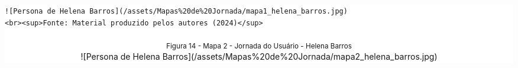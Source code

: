     ![Persona de Helena Barros](/assets/Mapas%20de%20Jornada/mapa1_helena_barros.jpg)
    <br><sup>Fonte: Material produzido pelos autores (2024)</sup>
</div>

<div align="center">
    <sub>Figura 14 - Mapa 2 - Jornada do Usuário - Helena Barros</sub><br>
    ![Persona de Helena Barros](/assets/Mapas%20de%20Jornada/mapa2_helena_barros.jpg)